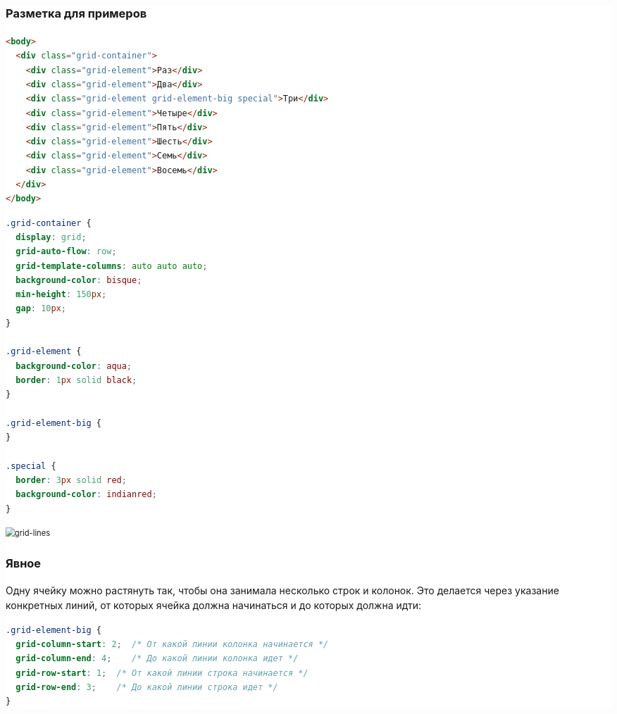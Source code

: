 ### Разметка для примеров

```html
<body>
  <div class="grid-container">
    <div class="grid-element">Раз</div>
    <div class="grid-element">Два</div>
    <div class="grid-element grid-element-big special">Три</div>
    <div class="grid-element">Четыре</div>
    <div class="grid-element">Пять</div>
    <div class="grid-element">Шесть</div>
    <div class="grid-element">Семь</div>
    <div class="grid-element">Восемь</div>
  </div>
</body>
```

```css
.grid-container {
  display: grid;
  grid-auto-flow: row;
  grid-template-columns: auto auto auto;
  background-color: bisque;
  min-height: 150px;
  gap: 10px;
}

.grid-element {
  background-color: aqua;
  border: 1px solid black;
}

.grid-element-big {
}

.special {
  border: 3px solid red;
  background-color: indianred;
}
```

<img src="img/grid-lines.png" alt="grid-lines" style="zoom:80%;" />



### Явное

Одну ячейку можно растянуть так, чтобы она занимала несколько строк и колонок. Это делается через указание конкретных линий, от которых ячейка должна начинаться и до которых должна идти:

```css
.grid-element-big {  
  grid-column-start: 2;  /* От какой линии колонка начинается */
  grid-column-end: 4;    /* До какой линии колонка идет */
  grid-row-start: 1;  /* От какой линии строка начинается */
  grid-row-end: 3;    /* До какой линии строка идет */
}
```
